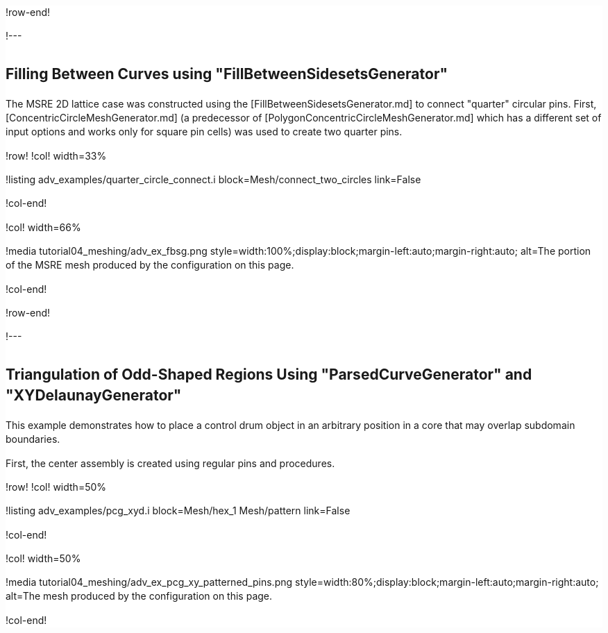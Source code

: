 !row-end!

!---

## Filling Between Curves using "FillBetweenSidesetsGenerator"

The MSRE 2D lattice case was constructed using the [FillBetweenSidesetsGenerator.md] to connect "quarter" circular pins. First, [ConcentricCircleMeshGenerator.md] (a predecessor of [PolygonConcentricCircleMeshGenerator.md] which has a different set of input options and works only for square pin cells) was used to create two quarter pins.

!row!
!col! width=33%

!listing adv_examples/quarter_circle_connect.i
         block=Mesh/connect_two_circles
         link=False

!col-end!

!col! width=66%

!media tutorial04_meshing/adv_ex_fbsg.png
       style=width:100%;display:block;margin-left:auto;margin-right:auto;
       alt=The portion of the MSRE mesh produced by the configuration on this page.

!col-end!

!row-end!

!---

## Triangulation of Odd-Shaped Regions Using "ParsedCurveGenerator" and "XYDelaunayGenerator"

This example demonstrates how to place a control drum object in an arbitrary position in a core that may overlap subdomain boundaries.

First, the center assembly is created using regular pins and procedures.

!row!
!col! width=50%

!listing adv_examples/pcg_xyd.i
         block=Mesh/hex_1 Mesh/pattern
         link=False

!col-end!

!col! width=50%

!media tutorial04_meshing/adv_ex_pcg_xy_patterned_pins.png
       style=width:80%;display:block;margin-left:auto;margin-right:auto;
       alt=The mesh produced by the configuration on this page.

!col-end!
